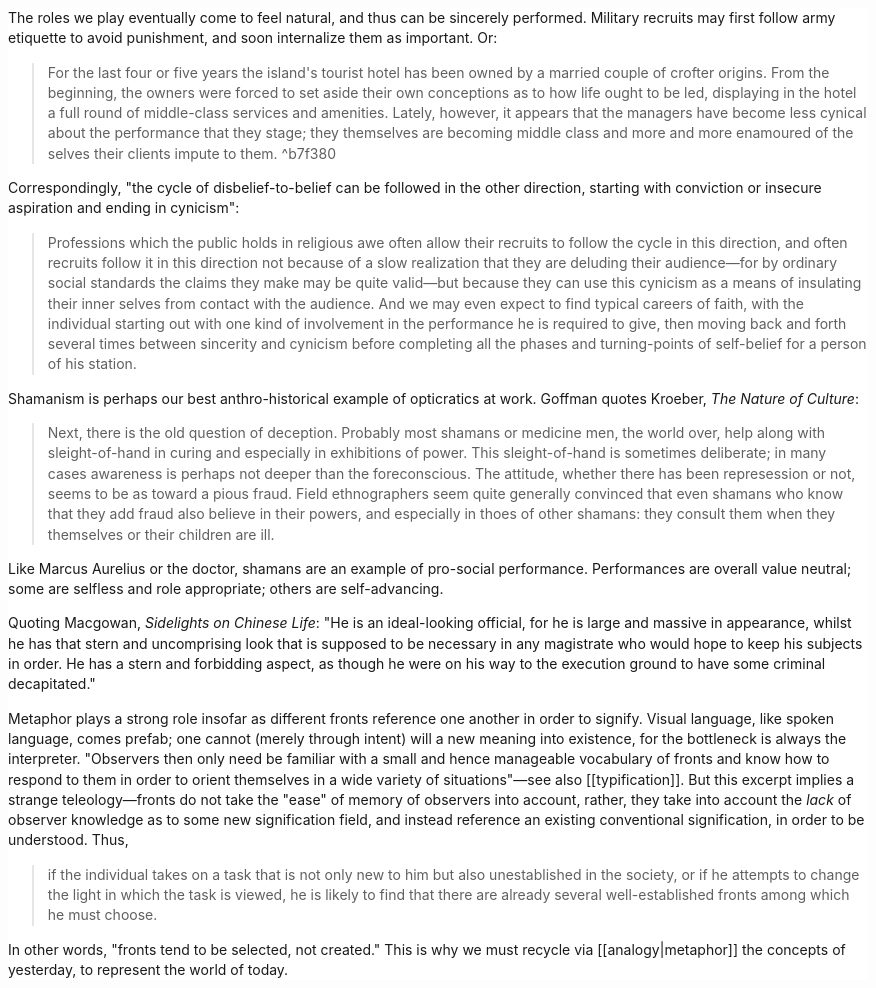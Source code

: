The roles we play eventually come to feel natural, and thus can be sincerely performed. Military recruits may first follow army etiquette to avoid punishment, and soon internalize them as important. Or:
> For the last four or five years the island's tourist hotel has been owned by a married couple of crofter origins. From the beginning, the owners were forced to set aside their own conceptions as to how life ought to be led, displaying in the hotel a full round of middle-class services and amenities. Lately, however, it appears that the managers have become less cynical about the performance that they stage; they themselves are becoming middle class and more and more enamoured of the selves their clients impute to them.
^b7f380

Correspondingly, "the cycle of disbelief-to-belief can be followed in the other direction, starting with conviction or insecure aspiration and ending in cynicism":
> Professions which the public holds in religious awe often allow their recruits to follow the cycle in this direction, and often recruits follow it in this direction not because of a slow realization that they are deluding their audience—for by ordinary social standards the claims they make may be quite valid—but because they can use this cynicism as a means of insulating their inner selves from contact with the audience. And we may even expect to find typical careers of faith, with the individual starting out with one kind of involvement in the performance he is required to give, then moving back and forth several times between sincerity and cynicism before completing all the phases and turning-points of self-belief for a person of his station.

Shamanism is perhaps our best anthro-historical example of opticratics at work. Goffman quotes Kroeber, _The Nature of Culture_:
> Next, there is the old question of deception. Probably most shamans or medicine men, the world over, help along with sleight-of-hand in curing and especially in exhibitions of power. This sleight-of-hand is sometimes deliberate; in many cases awareness is perhaps not deeper than the foreconscious. The attitude, whether there has been represession or not, seems to be as toward a pious fraud. Field ethnographers seem quite generally convinced that even shamans who know that they add fraud also believe in their powers, and especially in thoes of other shamans: they consult them when they themselves or their children are ill.

Like Marcus Aurelius or the doctor, shamans are an example of pro-social performance. Performances are overall value neutral; some are selfless and role appropriate; others are self-advancing. 

Quoting Macgowan, _Sidelights on Chinese Life_: "He is an ideal-looking official, for he is large and massive in appearance, whilst he has that stern and uncomprising look that is supposed to be necessary in any magistrate who would hope to keep his subjects in order. He has a stern and forbidding aspect, as though he were on his way to the execution ground to have some criminal decapitated."

Metaphor plays a strong role insofar as different fronts reference one another in order to signify. Visual language, like spoken language, comes prefab; one cannot (merely through intent) will a new meaning into existence, for the bottleneck is always the interpreter. "Observers then only need be familiar with a small and hence manageable vocabulary of fronts and know how to respond to them in order to orient themselves in a wide variety of situations"—see also [[typification]]. But this excerpt implies a strange teleology—fronts do not take the "ease" of memory of observers into account, rather, they take into account the _lack_ of observer knowledge as to some new signification field, and instead reference an existing conventional signification, in order to be understood. Thus,
> if the individual takes on a task that is not only new to him but also unestablished in the society, or if he attempts to change the light in which the task is viewed, he is likely to find that there are already several well-established fronts among which he must choose.

In other words, "fronts tend to be selected, not created." This is why we must recycle via [[analogy|metaphor]] the concepts of yesterday, to represent the world of today.
